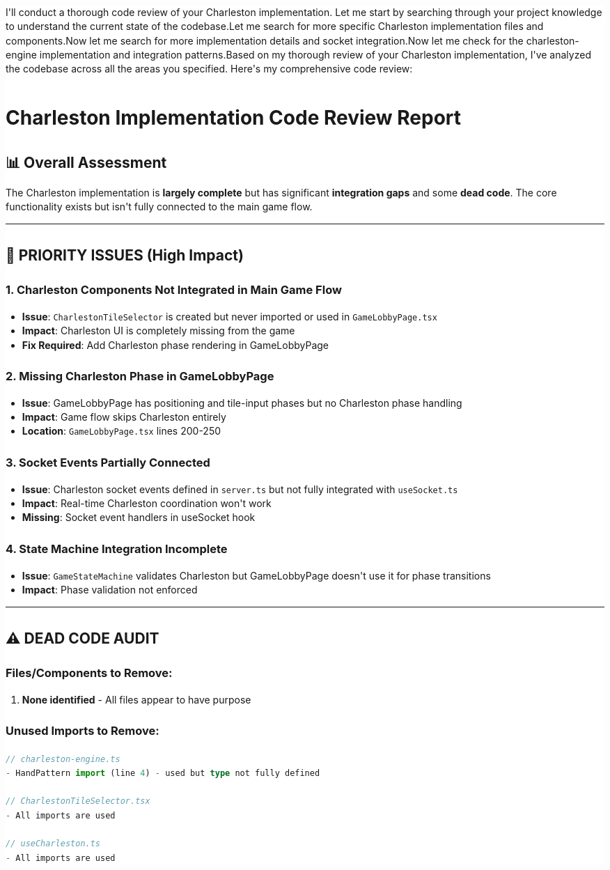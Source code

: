 I'll conduct a thorough code review of your Charleston implementation. Let me start by searching through your project knowledge to understand the current state of the codebase.Let me search for more specific Charleston implementation files and components.Now let me search for more implementation details and socket integration.Now let me check for the charleston-engine implementation and integration patterns.Based on my thorough review of your Charleston implementation, I've analyzed the codebase across all the areas you specified. Here's my comprehensive code review:

# **Charleston Implementation Code Review Report**

## **📊 Overall Assessment**
The Charleston implementation is **largely complete** but has significant **integration gaps** and some **dead code**. The core functionality exists but isn't fully connected to the main game flow.

---

## **🔴 PRIORITY ISSUES (High Impact)**

### 1. **Charleston Components Not Integrated in Main Game Flow**
- **Issue**: `CharlestonTileSelector` is created but never imported or used in `GameLobbyPage.tsx`
- **Impact**: Charleston UI is completely missing from the game
- **Fix Required**: Add Charleston phase rendering in GameLobbyPage

### 2. **Missing Charleston Phase in GameLobbyPage**
- **Issue**: GameLobbyPage has positioning and tile-input phases but no Charleston phase handling
- **Impact**: Game flow skips Charleston entirely
- **Location**: `GameLobbyPage.tsx` lines 200-250

### 3. **Socket Events Partially Connected**
- **Issue**: Charleston socket events defined in `server.ts` but not fully integrated with `useSocket.ts`
- **Impact**: Real-time Charleston coordination won't work
- **Missing**: Socket event handlers in useSocket hook

### 4. **State Machine Integration Incomplete**
- **Issue**: `GameStateMachine` validates Charleston but GameLobbyPage doesn't use it for phase transitions
- **Impact**: Phase validation not enforced

---

## **⚠️ DEAD CODE AUDIT**

### Files/Components to Remove:
1. **None identified** - All files appear to have purpose

### Unused Imports to Remove:
```typescript
// charleston-engine.ts
- HandPattern import (line 4) - used but type not fully defined

// CharlestonTileSelector.tsx  
- All imports are used

// useCharleston.ts
- All imports are used
```
